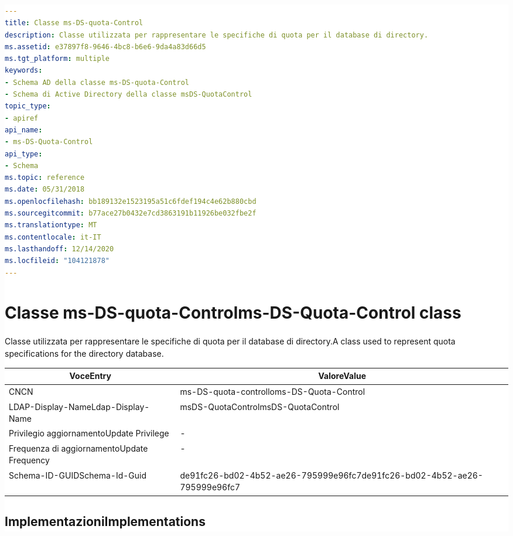 ```yaml
---
title: Classe ms-DS-quota-Control
description: Classe utilizzata per rappresentare le specifiche di quota per il database di directory.
ms.assetid: e37897f8-9646-4bc8-b6e6-9da4a83d66d5
ms.tgt_platform: multiple
keywords:
- Schema AD della classe ms-DS-quota-Control
- Schema di Active Directory della classe msDS-QuotaControl
topic_type:
- apiref
api_name:
- ms-DS-Quota-Control
api_type:
- Schema
ms.topic: reference
ms.date: 05/31/2018
ms.openlocfilehash: bb189132e1523195a51c6fdef194c4e62b880cbd
ms.sourcegitcommit: b77ace27b0432e7cd3863191b11926be032fbe2f
ms.translationtype: MT
ms.contentlocale: it-IT
ms.lasthandoff: 12/14/2020
ms.locfileid: "104121878"
---
```

# <a name="ms-ds-quota-control-class"></a><span data-ttu-id="8332e-105">Classe ms-DS-quota-Control</span><span class="sxs-lookup"><span data-stu-id="8332e-105">ms-DS-Quota-Control class</span></span>

<span data-ttu-id="8332e-106">Classe utilizzata per rappresentare le specifiche di quota per il database di directory.</span><span class="sxs-lookup"><span data-stu-id="8332e-106">A class used to represent quota specifications for the directory database.</span></span>



| <span data-ttu-id="8332e-107">Voce</span><span class="sxs-lookup"><span data-stu-id="8332e-107">Entry</span></span> | <span data-ttu-id="8332e-108">Valore</span><span class="sxs-lookup"><span data-stu-id="8332e-108">Value</span></span> |
|-------------------|--------------------------------------|
| <span data-ttu-id="8332e-109">CN</span><span class="sxs-lookup"><span data-stu-id="8332e-109">CN</span></span>                | <span data-ttu-id="8332e-110">ms-DS-quota-controllo</span><span class="sxs-lookup"><span data-stu-id="8332e-110">ms-DS-Quota-Control</span></span>                  |
| <span data-ttu-id="8332e-111">LDAP-Display-Name</span><span class="sxs-lookup"><span data-stu-id="8332e-111">Ldap-Display-Name</span></span> | <span data-ttu-id="8332e-112">msDS-QuotaControl</span><span class="sxs-lookup"><span data-stu-id="8332e-112">msDS-QuotaControl</span></span>                    |
| <span data-ttu-id="8332e-113">Privilegio aggiornamento</span><span class="sxs-lookup"><span data-stu-id="8332e-113">Update Privilege</span></span>  | \-                                   |
| <span data-ttu-id="8332e-114">Frequenza di aggiornamento</span><span class="sxs-lookup"><span data-stu-id="8332e-114">Update Frequency</span></span>  | \-                                   |
| <span data-ttu-id="8332e-115">Schema-ID-GUID</span><span class="sxs-lookup"><span data-stu-id="8332e-115">Schema-Id-Guid</span></span>    | <span data-ttu-id="8332e-116">de91fc26-bd02-4b52-ae26-795999e96fc7</span><span class="sxs-lookup"><span data-stu-id="8332e-116">de91fc26-bd02-4b52-ae26-795999e96fc7</span></span> |



## <a name="implementations"></a><span data-ttu-id="8332e-117">Implementazioni</span><span class="sxs-lookup"><span data-stu-id="8332e-117">Implementations</span></span>

